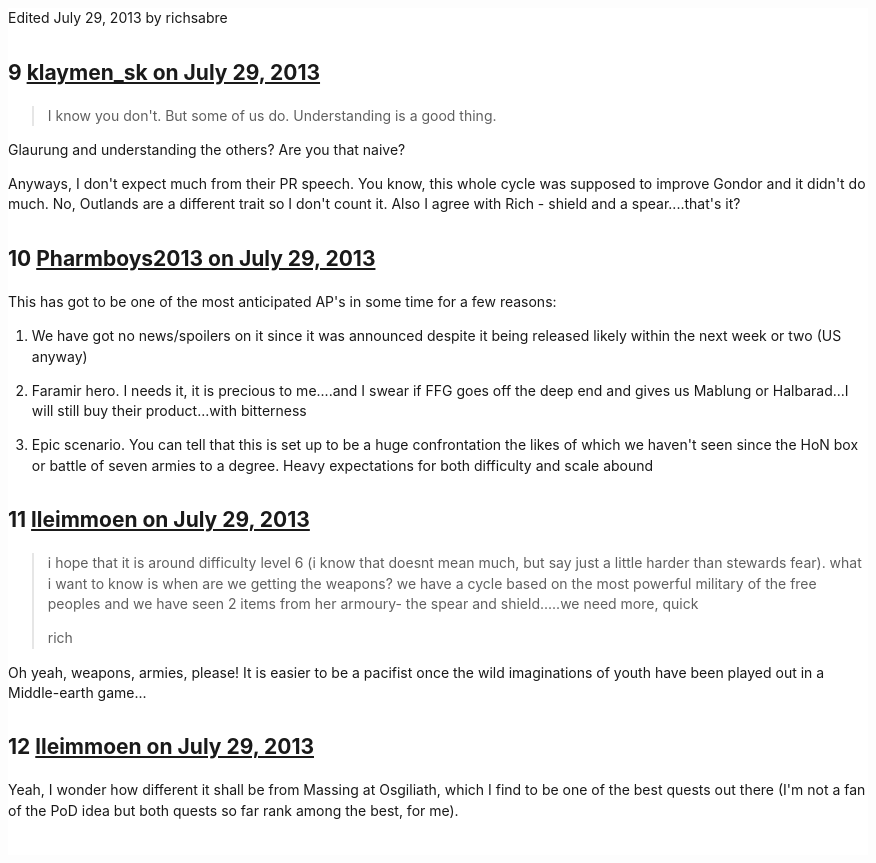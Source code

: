 Edited July 29, 2013 by richsabre

## 9 [klaymen_sk on July 29, 2013](https://community.fantasyflightgames.com/topic/87375-much-to-expect-from-the-assault-on-osgiliath/?do=findComment&comment=825447)

> I know you don't. But some of us do. Understanding is a good thing.

Glaurung and understanding the others? Are you that naive?

Anyways, I don't expect much from their PR speech. You know, this whole cycle was supposed to improve Gondor and it didn't do much. No, Outlands are a different trait so I don't count it. Also I agree with Rich - shield and a spear....that's it?

## 10 [Pharmboys2013 on July 29, 2013](https://community.fantasyflightgames.com/topic/87375-much-to-expect-from-the-assault-on-osgiliath/?do=findComment&comment=825459)

This has got to be one of the most anticipated AP's in some time for a few reasons:

1. We have got no news/spoilers on it since it was announced despite it being released likely within the next week or two (US anyway)

2. Faramir hero. I needs it, it is precious to me....and I swear if FFG goes off the deep end and gives us Mablung or Halbarad...I will still buy their product...with bitterness

3. Epic scenario. You can tell that this is set up to be a huge confrontation the likes of which we haven't seen since the HoN box or battle of seven armies to a degree. Heavy expectations for both difficulty and scale abound

## 11 [lleimmoen on July 29, 2013](https://community.fantasyflightgames.com/topic/87375-much-to-expect-from-the-assault-on-osgiliath/?do=findComment&comment=825462)

> i hope that it is around difficulty level 6 (i know that doesnt mean much, but say just a little harder than stewards fear). what i want to know is when are we getting the weapons? we have a cycle based on the most powerful military of the free peoples and we have seen 2 items from her armoury- the spear and shield.....we need more, quick
> 
> rich

Oh yeah, weapons, armies, please! It is easier to be a pacifist once the wild imaginations of youth have been played out in a Middle-earth game...

## 12 [lleimmoen on July 29, 2013](https://community.fantasyflightgames.com/topic/87375-much-to-expect-from-the-assault-on-osgiliath/?do=findComment&comment=825470)

Yeah, I wonder how different it shall be from Massing at Osgiliath, which I find to be one of the best quests out there (I'm not a fan of the PoD idea but both quests so far rank among the best, for me).

 

